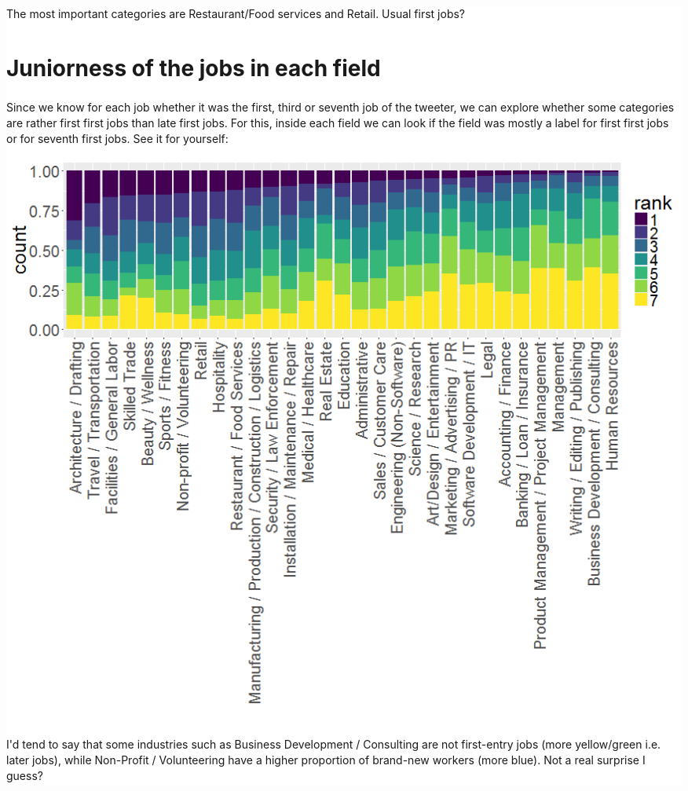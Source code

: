 The most important categories are Restaurant/Food services and Retail. Usual first jobs? 

# Juniorness of the jobs in each field

Since we know for each job whether it was the first, third or seventh job of the tweeter, we can explore whether some categories are rather first first jobs than late first jobs. For this, inside each field we can look if the field was mostly a label for first first jobs or for seventh first jobs. See it for yourself:


![plot of chunk unnamed-chunk-8](/figure/source/2016-10-02-first7jobs-repost/unnamed-chunk-8-1.png)

I'd tend to say that some industries such as Business Development / Consulting are not first-entry jobs (more yellow/green i.e. later jobs), while Non-Profit / Volunteering have a higher proportion of brand-new workers (more blue). Not a real surprise I guess?
